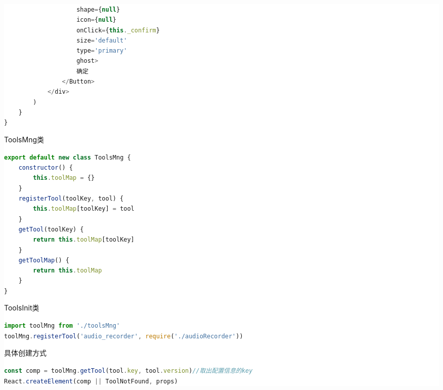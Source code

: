 ```js
                    shape={null}
                    icon={null}
                    onClick={this._confirm}
                    size='default'
                    type='primary'
                    ghost>
                    确定
                </Button>
            </div>
        )
    }
}
```

ToolsMng类
```js
export default new class ToolsMng {
	constructor() {
		this.toolMap = {}
	}
	registerTool(toolKey, tool) {
		this.toolMap[toolKey] = tool
	}
	getTool(toolKey) {
		return this.toolMap[toolKey]
	}
	getToolMap() {
		return this.toolMap
	}
}
```

ToolsInit类
```js
import toolMng from './toolsMng'
toolMng.registerTool('audio_recorder', require('./audioRecorder'))
```

具体创建方式
```js
const comp = toolMng.getTool(tool.key, tool.version)//取出配置信息的key
React.createElement(comp || ToolNotFound, props)
```
